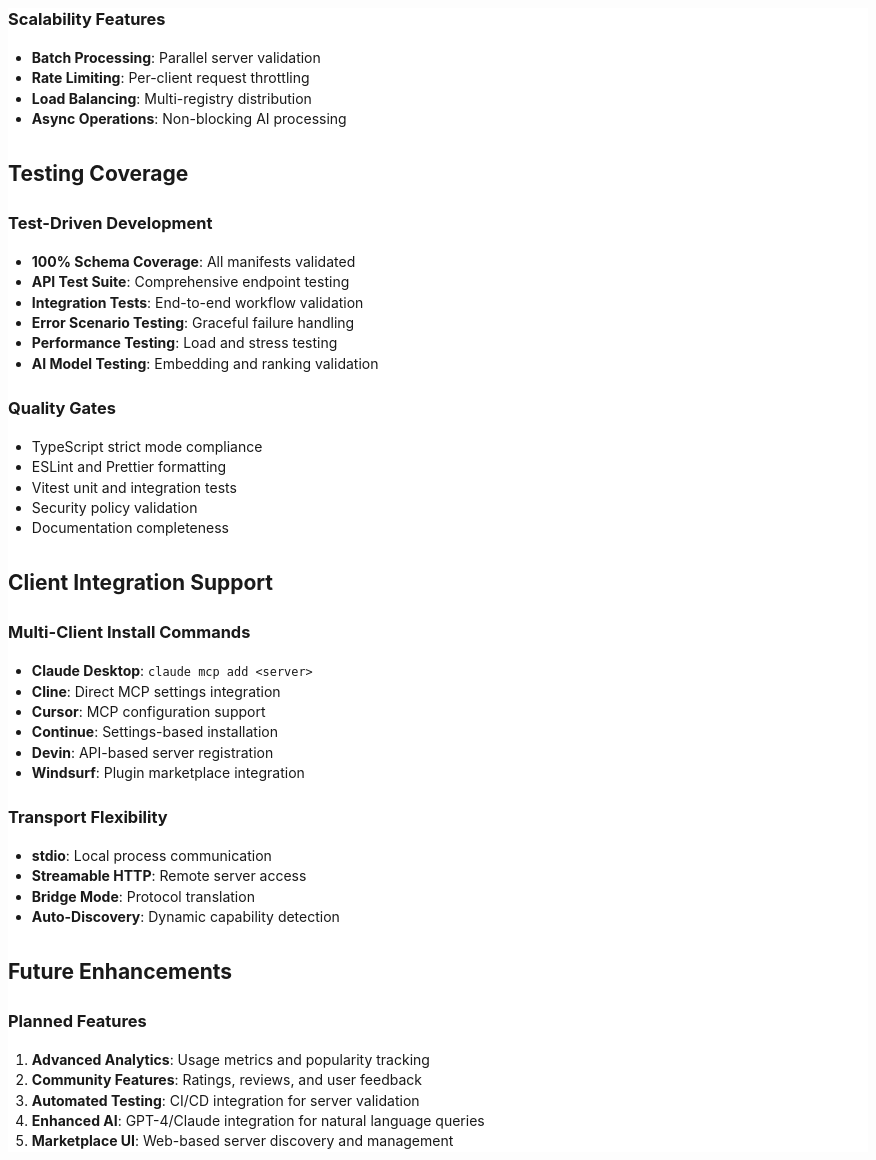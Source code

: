 ### Scalability Features
- **Batch Processing**: Parallel server validation
- **Rate Limiting**: Per-client request throttling
- **Load Balancing**: Multi-registry distribution
- **Async Operations**: Non-blocking AI processing

## Testing Coverage

### Test-Driven Development
- **100% Schema Coverage**: All manifests validated
- **API Test Suite**: Comprehensive endpoint testing
- **Integration Tests**: End-to-end workflow validation
- **Error Scenario Testing**: Graceful failure handling
- **Performance Testing**: Load and stress testing
- **AI Model Testing**: Embedding and ranking validation

### Quality Gates
- TypeScript strict mode compliance
- ESLint and Prettier formatting
- Vitest unit and integration tests
- Security policy validation
- Documentation completeness

## Client Integration Support

### Multi-Client Install Commands
- **Claude Desktop**: `claude mcp add <server>`
- **Cline**: Direct MCP settings integration  
- **Cursor**: MCP configuration support
- **Continue**: Settings-based installation
- **Devin**: API-based server registration
- **Windsurf**: Plugin marketplace integration

### Transport Flexibility
- **stdio**: Local process communication
- **Streamable HTTP**: Remote server access
- **Bridge Mode**: Protocol translation
- **Auto-Discovery**: Dynamic capability detection

## Future Enhancements

### Planned Features
1. **Advanced Analytics**: Usage metrics and popularity tracking
2. **Community Features**: Ratings, reviews, and user feedback
3. **Automated Testing**: CI/CD integration for server validation
4. **Enhanced AI**: GPT-4/Claude integration for natural language queries
5. **Marketplace UI**: Web-based server discovery and management
